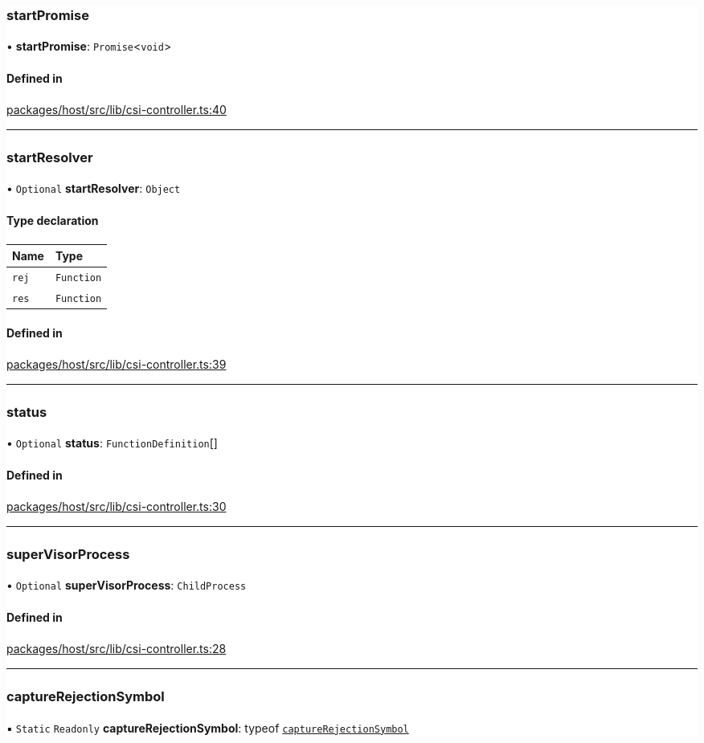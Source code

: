 ### startPromise

• **startPromise**: `Promise`<`void`\>

#### Defined in

[packages/host/src/lib/csi-controller.ts:40](https://github.com/scramjet-cloud-platform/scramjet-csi-dev/blob/HEAD/packages/host/src/lib/csi-controller.ts#L40)

___

### startResolver

• `Optional` **startResolver**: `Object`

#### Type declaration

| Name | Type |
| :------ | :------ |
| `rej` | `Function` |
| `res` | `Function` |

#### Defined in

[packages/host/src/lib/csi-controller.ts:39](https://github.com/scramjet-cloud-platform/scramjet-csi-dev/blob/HEAD/packages/host/src/lib/csi-controller.ts#L39)

___

### status

• `Optional` **status**: `FunctionDefinition`[]

#### Defined in

[packages/host/src/lib/csi-controller.ts:30](https://github.com/scramjet-cloud-platform/scramjet-csi-dev/blob/HEAD/packages/host/src/lib/csi-controller.ts#L30)

___

### superVisorProcess

• `Optional` **superVisorProcess**: `ChildProcess`

#### Defined in

[packages/host/src/lib/csi-controller.ts:28](https://github.com/scramjet-cloud-platform/scramjet-csi-dev/blob/HEAD/packages/host/src/lib/csi-controller.ts#L28)

___

### captureRejectionSymbol

▪ `Static` `Readonly` **captureRejectionSymbol**: typeof [`captureRejectionSymbol`](cpm_connector.CPMConnector.md#capturerejectionsymbol)
